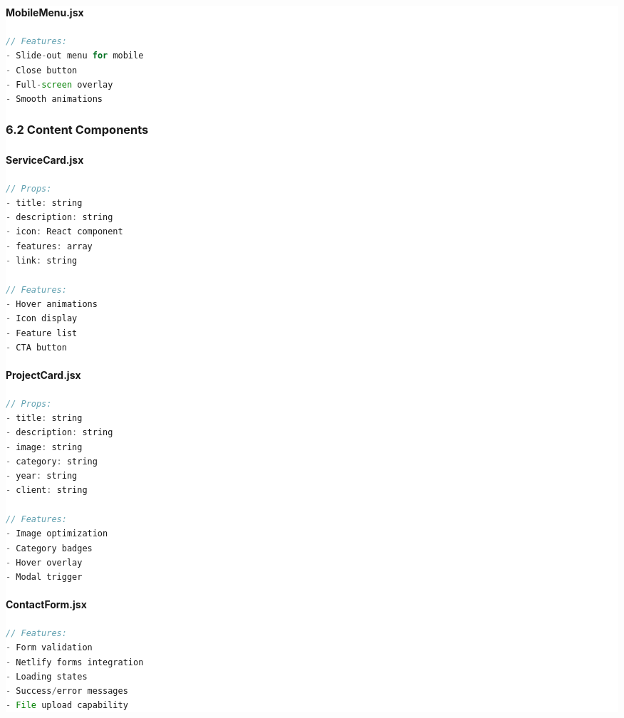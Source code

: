 #### MobileMenu.jsx
```javascript
// Features:
- Slide-out menu for mobile
- Close button
- Full-screen overlay
- Smooth animations
```

### 6.2 Content Components

#### ServiceCard.jsx
```javascript
// Props:
- title: string
- description: string
- icon: React component
- features: array
- link: string

// Features:
- Hover animations
- Icon display
- Feature list
- CTA button
```

#### ProjectCard.jsx
```javascript
// Props:
- title: string
- description: string
- image: string
- category: string
- year: string
- client: string

// Features:
- Image optimization
- Category badges
- Hover overlay
- Modal trigger
```

#### ContactForm.jsx
```javascript
// Features:
- Form validation
- Netlify forms integration
- Loading states
- Success/error messages
- File upload capability
```
